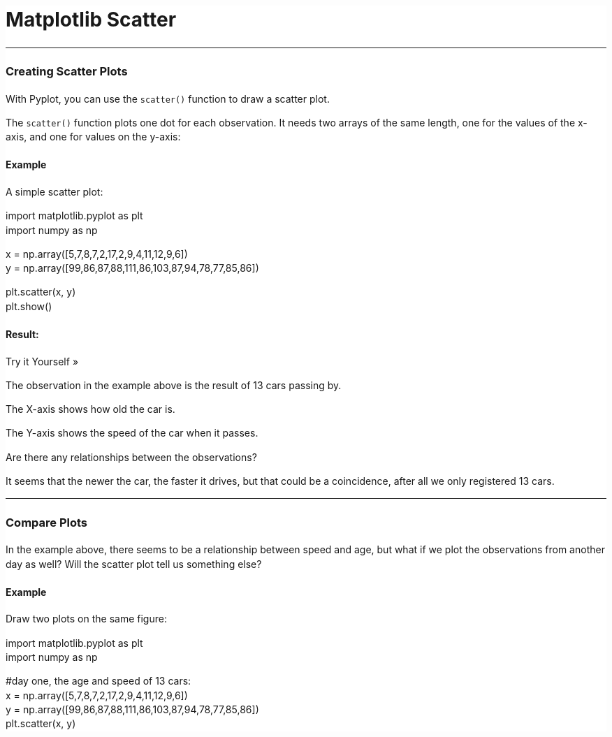 # Matplotlib Scatter

***

### Creating Scatter Plots

With Pyplot, you can use the `scatter()` function to draw a scatter plot.

The `scatter()` function plots one dot for each observation. It needs two arrays of the same length, one for the values of the x-axis, and one for values on the y-axis:

#### Example

A simple scatter plot:

import matplotlib.pyplot as plt\
import numpy as np

x = np.array(\[5,7,8,7,2,17,2,9,4,11,12,9,6])\
y = np.array(\[99,86,87,88,111,86,103,87,94,78,77,85,86])

plt.scatter(x, y)\
plt.show()

#### Result:

Try it Yourself »

The observation in the example above is the result of 13 cars passing by.

The X-axis shows how old the car is.

The Y-axis shows the speed of the car when it passes.

Are there any relationships between the observations?

It seems that the newer the car, the faster it drives, but that could be a coincidence, after all we only registered 13 cars.

***

### Compare Plots

In the example above, there seems to be a relationship between speed and age, but what if we plot the observations from another day as well? Will the scatter plot tell us something else?

#### Example

Draw two plots on the same figure:

import matplotlib.pyplot as plt\
import numpy as np

\#day one, the age and speed of 13 cars:\
x = np.array(\[5,7,8,7,2,17,2,9,4,11,12,9,6])\
y = np.array(\[99,86,87,88,111,86,103,87,94,78,77,85,86])\
plt.scatter(x, y)
